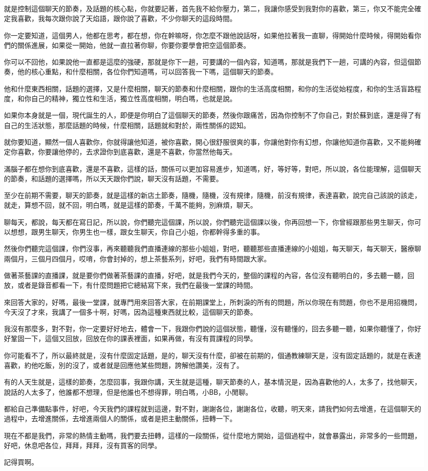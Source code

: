 就是控制這個聊天的節奏，及話題的核心點，你就要記著，首先我不給你壓力，第二，我讓你感受到我對你的喜歡，第三，你又不能完全確定我喜歡，我每次跟你說了天焰語，跟你說了喜歡，不少你聊天的這段時間。

你一定要知道，這個男人，他都在思考，都在想，你在幹嘛呀，你怎麼不跟他說話呀，如果他拉著我一直聊，得開始什麼時候，得開始看你們的關係進展，如果從一開始，他就一直拉著你聊，你要你要學會把空這個節奏。

你可以不回他，如果說他一直都是這麼的強硬，那就是你下一趟，可要講的一個內容，知道嗎，那就是我們下一趟，可講的內容，但這個節奏，他的核心重點，和什麼相關，各位你們知道嗎，可以回答我一下嗎，這個聊天的節奏。

他和什麼東西相關，話題的選擇，又是什麼相關，聊天的節奏和什麼相關，跟你的生活高度相關，和你的生活從始程度，和你的生活盲路程度，和你自己的精神，獨立性和生活，獨立性高度相關，明白嗎，也就是說。

如果你本身就是一個，現代誕生的人，即便是你明白了這個聊天的節奏，然後你跟痛苦，因為你控制不了你自己，對於蘇到底，還是得了有自己的生活狀態，那麼話題的時候，什麼相關，話題就和對於，兩性關係的認知。

就你要知道，顯然一個人喜歡你，你就得讓他知道，被你喜歡，開心很舒服很爽的事，你讓他對你有幻想，你讓他知道你喜歡，又不能夠確定你喜歡，你要讓他停的，去求證你到底喜歡，還是不喜歡，你當然他每天。

滿腦子都在想你到底喜歡，還是不喜歡，這樣的話，關係可以更加容易進步，知道嗎，好，等好等，對吧，所以說，各位能理解，這個聊天的節奏，和話題的選擇嗎，所以天天跟你們說，聊天沒有話題，不需要。

至少在前期不需要，聊天的節奏，就是這樣的新店土節奏，隨機，隨機，沒有規律，隨機，前沒有規律，表達喜歡，說完自己該說的該走，就走，算想不回，就不回，明白嗎，就是這樣的節奏，千萬不能夠，別麻煩，聊天。

聊每天，都說，每天都在寫日記，所以說，你們聽完這個課，所以說，你們聽完這個課以後，你再回想一下，你曾經跟那些男生聊天，你可以想想，跟男生聊天，你男生也一樣，跟女生聊天，你自己小姐，你都幹得多重的事。

然後你們聽完這個課，你們沒事，再來聽聽我們直播連線的那些小姐姐，對吧，聽聽那些直播連線的小姐姐，每天聊天，每天聊天，醫療聊兩個月，三個月四個月，哎唷，你會封掉的，想上茶藝系列，好吧，我們有時間跟大家。

做著茶藝課的直播課，就是要你們做著茶藝課的直播，好吧，就是我們今天的，整個的課程的內容，各位沒有聽明白的，多去聽一聽，回放，或者是錄音都看一下，有什麼問題把它總結寫下來，我們在最後一堂課的時間。

來回答大家的，好嗎，最後一堂課，就專門用來回答大家，在前期課堂上，所刺淚的所有的問題，所以你現在有問題，你也不是用招機問，今天沒了才來，我講了一個多十啊，好嗎，因為這種東西就比較，這個聊天的節奏。

我沒有那麼多，對不對，你一定要好好地去，體會一下，我跟你們說的這個狀態，聽懂，沒有聽懂的，回去多聽一聽，如果你聽懂了，你好好鞏固一下，這個又回放，回放在你的課表裡面，如果再做，有沒有買課程的同學。

你可能看不了，所以最終就是，沒有什麼固定話題，是的，聊天沒有什麼，卻被在前期的，個通教練聊天是，沒有固定話題的，就是在表達喜歡，約他吃飯，別的沒了，或者就是回應他某些問題，誇解他讚美，沒有了。

有的人天生就是，這樣的節奏，怎麼回事，我跟你講，天生就是這種，聊天節奏的人，基本情況是，因為喜歡他的人，太多了，找他聊天，說話的人太多了，他誰都不想理，但是他誰也不想得罪，明白嗎，小BB，小閒聊。

都給自己準備點事件，好吧，今天我們的課程就到這邊，對不對，謝謝各位，謝謝各位，收聽，明天來，請我們如何去增進，在這個聊天的過程中，去增進關係，去增進兩個人的關係，或者是把主動關係，扭轉一下。

現在不都是我們，非常的熱情主動嗎，我們要去扭轉，這樣的一段關係，從什麼地方開始，這個過程中，就會暴露出，非常多的一些問題，好吧，休息吧各位，拜拜，拜拜，沒有買客的同學。

記得買啊。